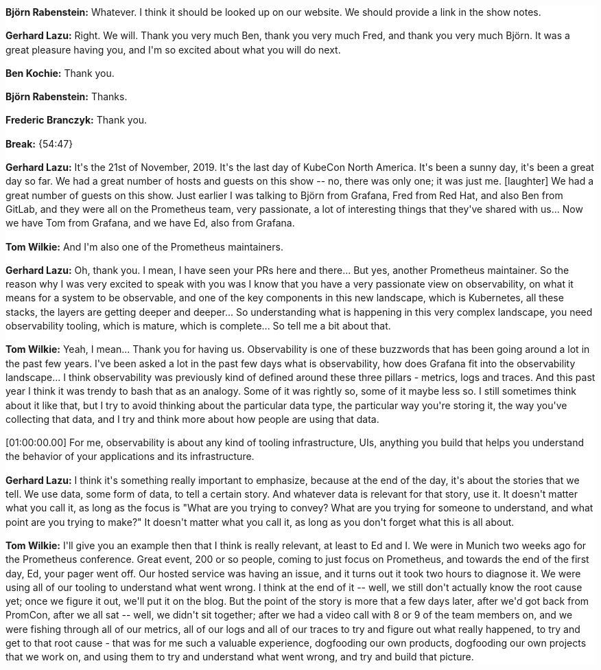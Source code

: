 **Björn Rabenstein:** Whatever. I think it should be looked up on our website. We should provide a link in the show notes.

**Gerhard Lazu:** Right. We will. Thank you very much Ben, thank you very much Fred, and thank you very much Björn. It was a great pleasure having you, and I'm so excited about what you will do next.

**Ben Kochie:** Thank you.

**Björn Rabenstein:** Thanks.

**Frederic Branczyk:** Thank you.

**Break:** \{54:47\}

**Gerhard Lazu:** It's the 21st of November, 2019. It's the last day of KubeCon North America. It's been a sunny day, it's been a great day so far. We had a great number of hosts and guests on this show -- no, there was only one; it was just me. \[laughter\] We had a great number of guests on this show. Just earlier I was talking to Björn from Grafana, Fred from Red Hat, and also Ben from GitLab, and they were all on the Prometheus team, very passionate, a lot of interesting things that they've shared with us... Now we have Tom from Grafana, and we have Ed, also from Grafana.

**Tom Wilkie:** And I'm also one of the Prometheus maintainers.

**Gerhard Lazu:** Oh, thank you. I mean, I have seen your PRs here and there... But yes, another Prometheus maintainer. So the reason why I was very excited to speak with you was I know that you have a very passionate view on observability, on what it means for a system to be observable, and one of the key components in this new landscape, which is Kubernetes, all these stacks, the layers are getting deeper and deeper... So understanding what is happening in this very complex landscape, you need observability tooling, which is mature, which is complete... So tell me a bit about that.

**Tom Wilkie:** Yeah, I mean... Thank you for having us. Observability is one of these buzzwords that has been going around a lot in the past few years. I've been asked a lot in the past few days what is observability, how does Grafana fit into the observability landscape... I think observability was previously kind of defined around these three pillars - metrics, logs and traces. And this past year I think it was trendy to bash that as an analogy. Some of it was rightly so, some of it maybe less so. I still sometimes think about it like that, but I try to avoid thinking about the particular data type, the particular way you're storing it, the way you've collecting that data, and I try and think more about how people are using that data.

\[01:00:00.00\] For me, observability is about any kind of tooling infrastructure, UIs, anything you build that helps you understand the behavior of your applications and its infrastructure.

**Gerhard Lazu:** I think it's something really important to emphasize, because at the end of the day, it's about the stories that we tell. We use data, some form of data, to tell a certain story. And whatever data is relevant for that story, use it. It doesn't matter what you call it, as long as the focus is "What are you trying to convey? What are you trying for someone to understand, and what point are you trying to make?" It doesn't matter what you call it, as long as you don't forget what this is all about.

**Tom Wilkie:** I'll give you an example then that I think is really relevant, at least to Ed and I. We were in Munich two weeks ago for the Prometheus conference. Great event, 200 or so people, coming to just focus on Prometheus, and towards the end of the first day, Ed, your pager went off. Our hosted service was having an issue, and it turns out it took two hours to diagnose it. We were using all of our tooling to understand what went wrong. I think at the end of it -- well, we still don't actually know the root cause yet; once we figure it out, we'll put it on the blog. But the point of the story is more that a few days later, after we'd got back from PromCon, after we all sat -- well, we didn't sit together; after we had a video call with 8 or 9 of the team members on, and we were fishing through all of our metrics, all of our logs and all of our traces to try and figure out what really happened, to try and get to that root cause - that was for me such a valuable experience, dogfooding our own products, dogfooding our own projects that we work on, and using them to try and understand what went wrong, and try and build that picture.
